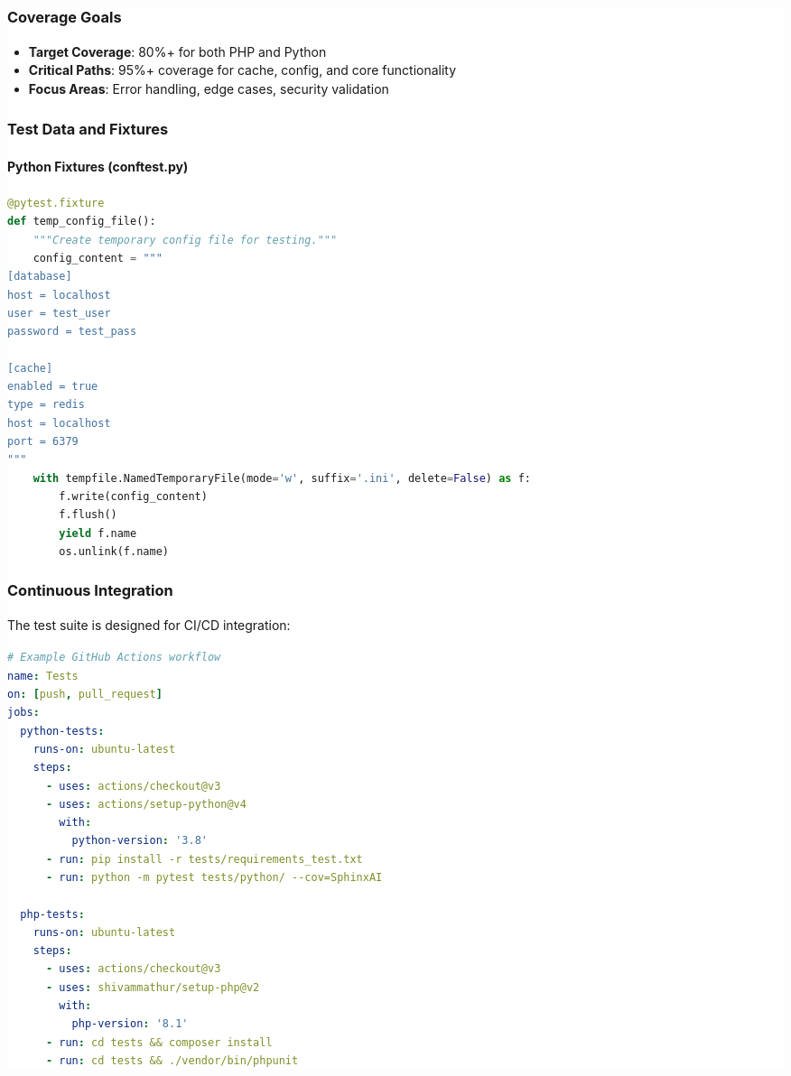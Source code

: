 ### Coverage Goals

- **Target Coverage**: 80%+ for both PHP and Python
- **Critical Paths**: 95%+ coverage for cache, config, and core functionality
- **Focus Areas**: Error handling, edge cases, security validation

### Test Data and Fixtures

#### Python Fixtures (conftest.py)

```python
@pytest.fixture
def temp_config_file():
    """Create temporary config file for testing."""
    config_content = """
[database]
host = localhost
user = test_user
password = test_pass

[cache]
enabled = true
type = redis
host = localhost
port = 6379
"""
    with tempfile.NamedTemporaryFile(mode='w', suffix='.ini', delete=False) as f:
        f.write(config_content)
        f.flush()
        yield f.name
        os.unlink(f.name)
```

### Continuous Integration

The test suite is designed for CI/CD integration:

```yaml
# Example GitHub Actions workflow
name: Tests
on: [push, pull_request]
jobs:
  python-tests:
    runs-on: ubuntu-latest
    steps:
      - uses: actions/checkout@v3
      - uses: actions/setup-python@v4
        with:
          python-version: '3.8'
      - run: pip install -r tests/requirements_test.txt
      - run: python -m pytest tests/python/ --cov=SphinxAI
      
  php-tests:
    runs-on: ubuntu-latest
    steps:
      - uses: actions/checkout@v3
      - uses: shivammathur/setup-php@v2
        with:
          php-version: '8.1'
      - run: cd tests && composer install
      - run: cd tests && ./vendor/bin/phpunit
```
